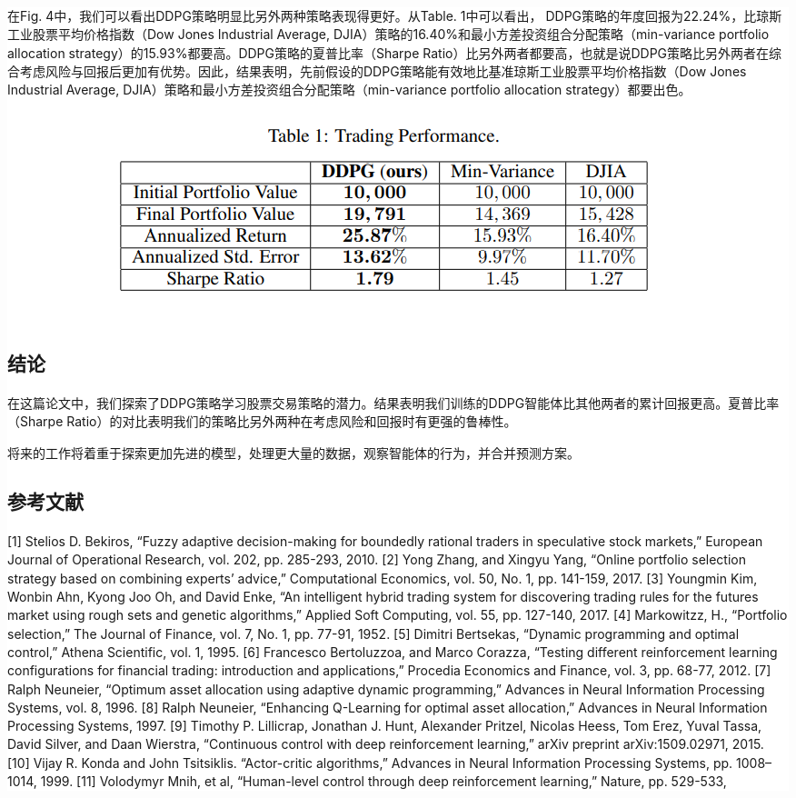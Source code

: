 在Fig. 4中，我们可以看出DDPG策略明显比另外两种策略表现得更好。从Table. 1中可以看出， DDPG策略的年度回报为22.24%，比琼斯工业股票平均价格指数（Dow Jones Industrial Average, DJIA）策略的16.40%和最小方差投资组合分配策略（min-variance portfolio allocation strategy）的15.93%都要高。DDPG策略的夏普比率（Sharpe Ratio）比另外两者都要高，也就是说DDPG策略比另外两者在综合考虑风险与回报后更加有优势。因此，结果表明，先前假设的DDPG策略能有效地比基准琼斯工业股票平均价格指数（Dow Jones Industrial Average, DJIA）策略和最小方差投资组合分配策略（min-variance portfolio allocation strategy）都要出色。

![Table. 1](1622344867141.png)



## 结论

在这篇论文中，我们探索了DDPG策略学习股票交易策略的潜力。结果表明我们训练的DDPG智能体比其他两者的累计回报更高。夏普比率（Sharpe Ratio）的对比表明我们的策略比另外两种在考虑风险和回报时有更强的鲁棒性。

将来的工作将着重于探索更加先进的模型，处理更大量的数据，观察智能体的行为，并合并预测方案。



## 参考文献

[1] Stelios D. Bekiros, “Fuzzy adaptive decision-making for boundedly rational traders in speculative stock
markets,” European Journal of Operational Research, vol. 202, pp. 285-293, 2010.
[2] Yong Zhang, and Xingyu Yang, “Online portfolio selection strategy based on combining experts’ advice,”
Computational Economics, vol. 50, No. 1, pp. 141-159, 2017.
[3] Youngmin Kim, Wonbin Ahn, Kyong Joo Oh, and David Enke, “An intelligent hybrid trading system for
discovering trading rules for the futures market using rough sets and genetic algorithms,” Applied Soft
Computing, vol. 55, pp. 127-140, 2017.
[4] Markowitzz, H., “Portfolio selection,” The Journal of Finance, vol. 7, No. 1, pp. 77-91, 1952.
[5] Dimitri Bertsekas, “Dynamic programming and optimal control,” Athena Scientific, vol. 1, 1995.
[6] Francesco Bertoluzzoa, and Marco Corazza, “Testing different reinforcement learning configurations for
financial trading: introduction and applications,” Procedia Economics and Finance, vol. 3, pp. 68-77, 2012.
[7] Ralph Neuneier, “Optimum asset allocation using adaptive dynamic programming,” Advances in Neural
Information Processing Systems, vol. 8, 1996.
[8] Ralph Neuneier, “Enhancing Q-Learning for optimal asset allocation,” Advances in Neural Information
Processing Systems, 1997.
[9] Timothy P. Lillicrap, Jonathan J. Hunt, Alexander Pritzel, Nicolas Heess, Tom Erez, Yuval Tassa,
David Silver, and Daan Wierstra, “Continuous control with deep reinforcement learning,” arXiv preprint
arXiv:1509.02971, 2015.
[10] Vijay R. Konda and John Tsitsiklis. “Actor-critic algorithms,” Advances in Neural Information Processing
Systems, pp. 1008–1014, 1999.
[11] Volodymyr Mnih, et al, “Human-level control through deep reinforcement learning,” Nature, pp. 529-533,